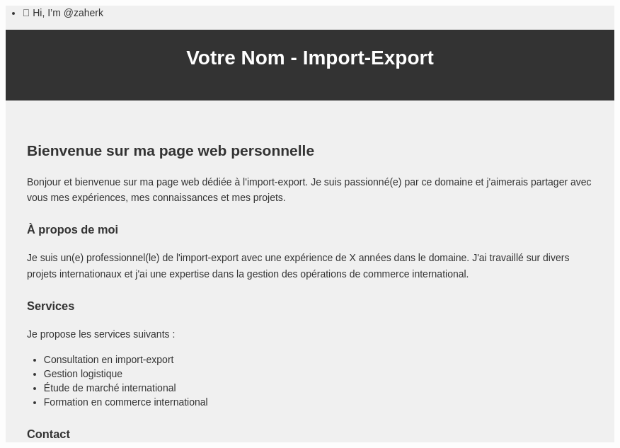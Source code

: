 - 👋 Hi, I’m @zaherk<!DOCTYPE html>
<html lang="fr">
<head>
    <meta charset="UTF-8">
    <meta name="viewport" content="width=device-width, initial-scale=1.0">
    <title>Votre Nom - Import-Export</title>
    <style>
        body {
            font-family: Arial, sans-serif;
            margin: 0;
            padding: 0;
            background-color: #f0f0f0;
            color: #333;
        }
        header {
            background-color: #333;
            color: #fff;
            padding: 20px;
            text-align: center;
        }
        h1 {
            margin-top: 0;
        }
        .container {
            max-width: 800px;
            margin: 20px auto;
            padding: 0 20px;
        }
        p {
            line-height: 1.6;
        }
        footer {
            background-color: #333;
            color: #fff;
            text-align: center;
            padding: 10px;
            position: fixed;
            bottom: 0;
            width: 100%;
        }
    </style>
</head>
<body>
    <header>
        <h1>Votre Nom - Import-Export</h1>
    </header>
    <div class="container">
        <h2>Bienvenue sur ma page web personnelle</h2>
        <p>Bonjour et bienvenue sur ma page web dédiée à l'import-export. Je suis passionné(e) par ce domaine et j'aimerais partager avec vous mes expériences, mes connaissances et mes projets.</p>
        <h3>À propos de moi</h3>
        <p>Je suis un(e) professionnel(le) de l'import-export avec une expérience de X années dans le domaine. J'ai travaillé sur divers projets internationaux et j'ai une expertise dans la gestion des opérations de commerce international.</p>
        <h3>Services</h3>
        <p>Je propose les services suivants :</p>
        <ul>
            <li>Consultation en import-export</li>
            <li>Gestion logistique</li>
            <li>Étude de marché international</li>
            <li>Formation en commerce international</li>
        </ul>
        <h3>Contact</h3>